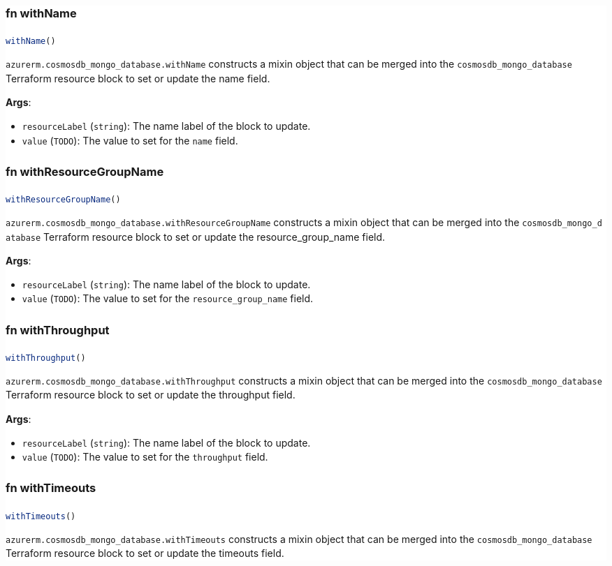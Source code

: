 
### fn withName

```ts
withName()
```

`azurerm.cosmosdb_mongo_database.withName` constructs a mixin object that can be merged into the `cosmosdb_mongo_database`
Terraform resource block to set or update the name field.



**Args**:
  - `resourceLabel` (`string`): The name label of the block to update.
  - `value` (`TODO`): The value to set for the `name` field.


### fn withResourceGroupName

```ts
withResourceGroupName()
```

`azurerm.cosmosdb_mongo_database.withResourceGroupName` constructs a mixin object that can be merged into the `cosmosdb_mongo_database`
Terraform resource block to set or update the resource_group_name field.



**Args**:
  - `resourceLabel` (`string`): The name label of the block to update.
  - `value` (`TODO`): The value to set for the `resource_group_name` field.


### fn withThroughput

```ts
withThroughput()
```

`azurerm.cosmosdb_mongo_database.withThroughput` constructs a mixin object that can be merged into the `cosmosdb_mongo_database`
Terraform resource block to set or update the throughput field.



**Args**:
  - `resourceLabel` (`string`): The name label of the block to update.
  - `value` (`TODO`): The value to set for the `throughput` field.


### fn withTimeouts

```ts
withTimeouts()
```

`azurerm.cosmosdb_mongo_database.withTimeouts` constructs a mixin object that can be merged into the `cosmosdb_mongo_database`
Terraform resource block to set or update the timeouts field.
